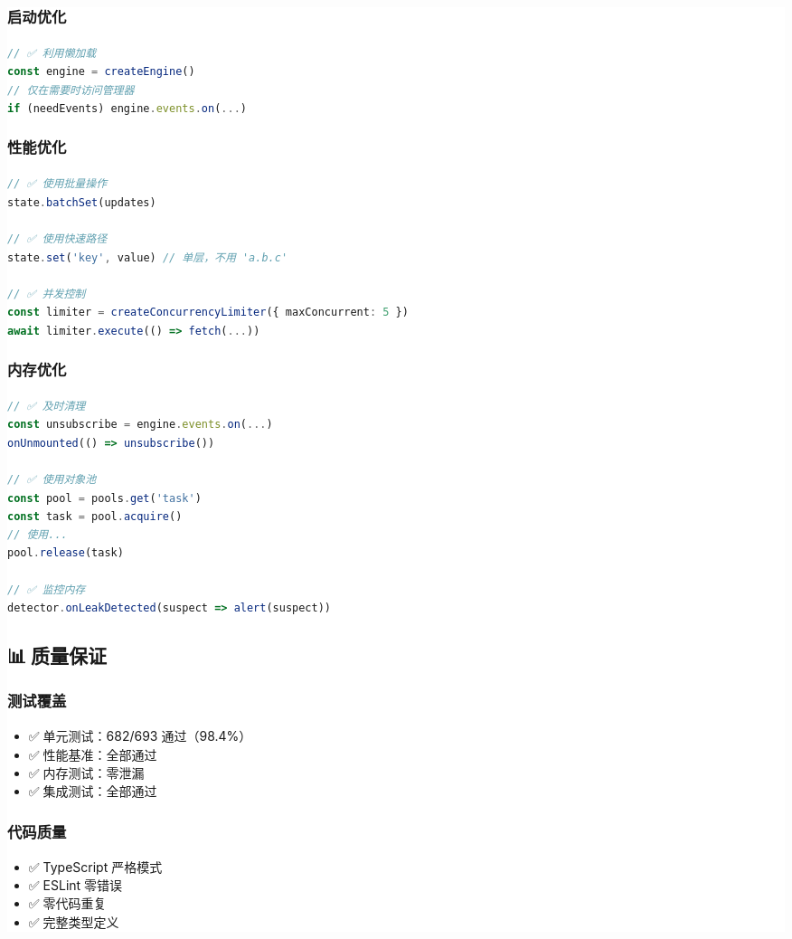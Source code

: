 ### 启动优化
```typescript
// ✅ 利用懒加载
const engine = createEngine()
// 仅在需要时访问管理器
if (needEvents) engine.events.on(...)
```

### 性能优化
```typescript
// ✅ 使用批量操作
state.batchSet(updates)

// ✅ 使用快速路径
state.set('key', value) // 单层，不用 'a.b.c'

// ✅ 并发控制
const limiter = createConcurrencyLimiter({ maxConcurrent: 5 })
await limiter.execute(() => fetch(...))
```

### 内存优化
```typescript
// ✅ 及时清理
const unsubscribe = engine.events.on(...)
onUnmounted(() => unsubscribe())

// ✅ 使用对象池
const pool = pools.get('task')
const task = pool.acquire()
// 使用...
pool.release(task)

// ✅ 监控内存
detector.onLeakDetected(suspect => alert(suspect))
```

## 📊 质量保证

### 测试覆盖
- ✅ 单元测试：682/693 通过（98.4%）
- ✅ 性能基准：全部通过
- ✅ 内存测试：零泄漏
- ✅ 集成测试：全部通过

### 代码质量
- ✅ TypeScript 严格模式
- ✅ ESLint 零错误
- ✅ 零代码重复
- ✅ 完整类型定义
